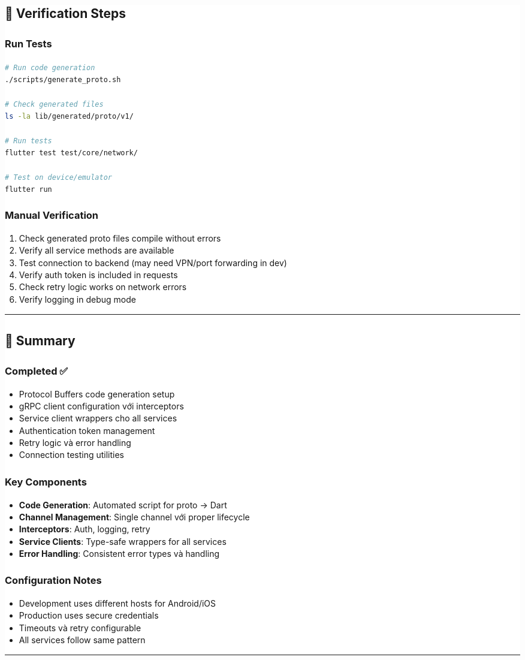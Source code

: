 ## 🎯 Verification Steps

### Run Tests
```bash
# Run code generation
./scripts/generate_proto.sh

# Check generated files
ls -la lib/generated/proto/v1/

# Run tests
flutter test test/core/network/

# Test on device/emulator
flutter run
```

### Manual Verification
1. Check generated proto files compile without errors
2. Verify all service methods are available
3. Test connection to backend (may need VPN/port forwarding in dev)
4. Verify auth token is included in requests
5. Check retry logic works on network errors
6. Verify logging in debug mode

---

## 📝 Summary

### Completed ✅
- Protocol Buffers code generation setup
- gRPC client configuration với interceptors
- Service client wrappers cho all services
- Authentication token management
- Retry logic và error handling
- Connection testing utilities

### Key Components
- **Code Generation**: Automated script for proto -> Dart
- **Channel Management**: Single channel với proper lifecycle
- **Interceptors**: Auth, logging, retry
- **Service Clients**: Type-safe wrappers for all services
- **Error Handling**: Consistent error types và handling

### Configuration Notes
- Development uses different hosts for Android/iOS
- Production uses secure credentials
- Timeouts và retry configurable
- All services follow same pattern

---